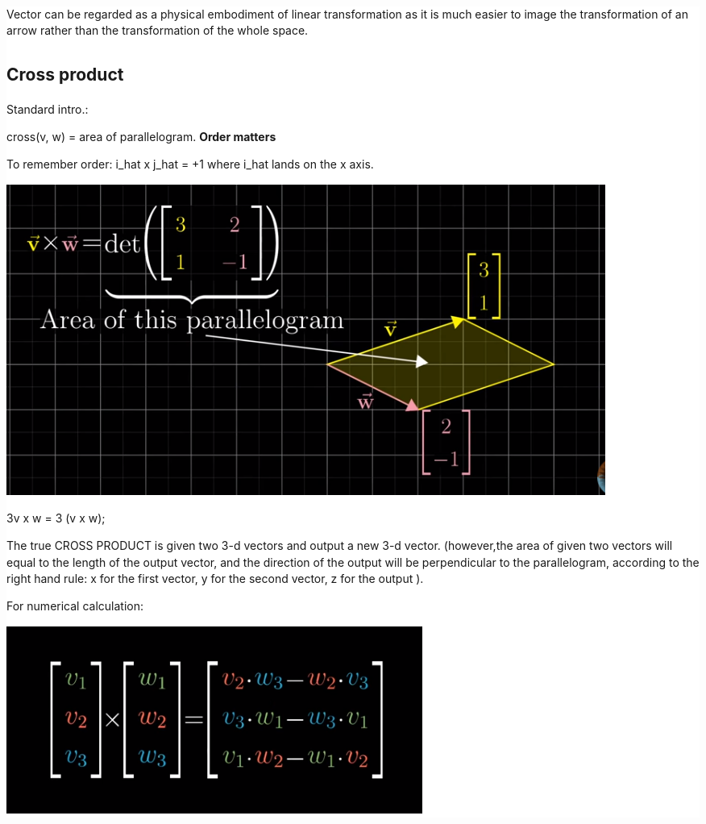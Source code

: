 Vector can be regarded as a physical embodiment of linear transformation as it is much easier to image the transformation of an arrow rather than the transformation of the whole space.



## Cross product

Standard intro.:

cross(v, w) = area of parallelogram. **Order matters**

To remember order: i_hat x j_hat = +1 where i_hat lands on the x axis.

![b](3blue1brown_LinearAlgebra_14.png)



3v x w = 3 (v x w); 

The true CROSS PRODUCT is given two 3-d vectors and output a new 3-d vector. (however,the area of given two vectors will equal to the length of the output vector, and the direction of the output will be perpendicular to the parallelogram, according to the right hand rule: x for the first vector, y for the second vector, z for the output ). 

For numerical calculation:

![b](3blue1brown_LinearAlgebra_15.png)
